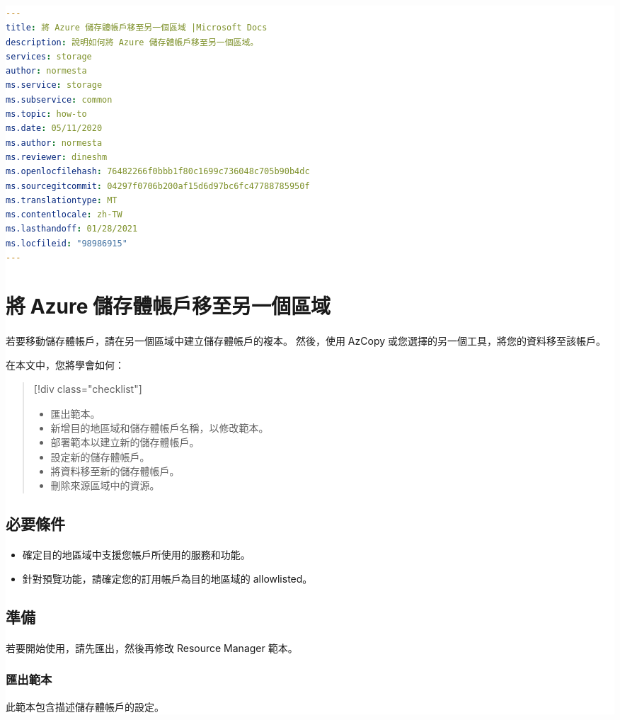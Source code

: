 ```yaml
---
title: 將 Azure 儲存體帳戶移至另一個區域 |Microsoft Docs
description: 說明如何將 Azure 儲存體帳戶移至另一個區域。
services: storage
author: normesta
ms.service: storage
ms.subservice: common
ms.topic: how-to
ms.date: 05/11/2020
ms.author: normesta
ms.reviewer: dineshm
ms.openlocfilehash: 76482266f0bbb1f80c1699c736048c705b90b4dc
ms.sourcegitcommit: 04297f0706b200af15d6d97bc6fc47788785950f
ms.translationtype: MT
ms.contentlocale: zh-TW
ms.lasthandoff: 01/28/2021
ms.locfileid: "98986915"
---
```

# <a name="move-an-azure-storage-account-to-another-region"></a>將 Azure 儲存體帳戶移至另一個區域

若要移動儲存體帳戶，請在另一個區域中建立儲存體帳戶的複本。 然後，使用 AzCopy 或您選擇的另一個工具，將您的資料移至該帳戶。

在本文中，您將學會如何：

> [!div class="checklist"]
> 
> * 匯出範本。
> * 新增目的地區域和儲存體帳戶名稱，以修改範本。
> * 部署範本以建立新的儲存體帳戶。
> * 設定新的儲存體帳戶。
> * 將資料移至新的儲存體帳戶。
> * 刪除來源區域中的資源。

## <a name="prerequisites"></a>必要條件

- 確定目的地區域中支援您帳戶所使用的服務和功能。

- 針對預覽功能，請確定您的訂用帳戶為目的地區域的 allowlisted。

<a id="prepare"></a>

## <a name="prepare"></a>準備

若要開始使用，請先匯出，然後再修改 Resource Manager 範本。 

### <a name="export-a-template"></a>匯出範本

此範本包含描述儲存體帳戶的設定。 
